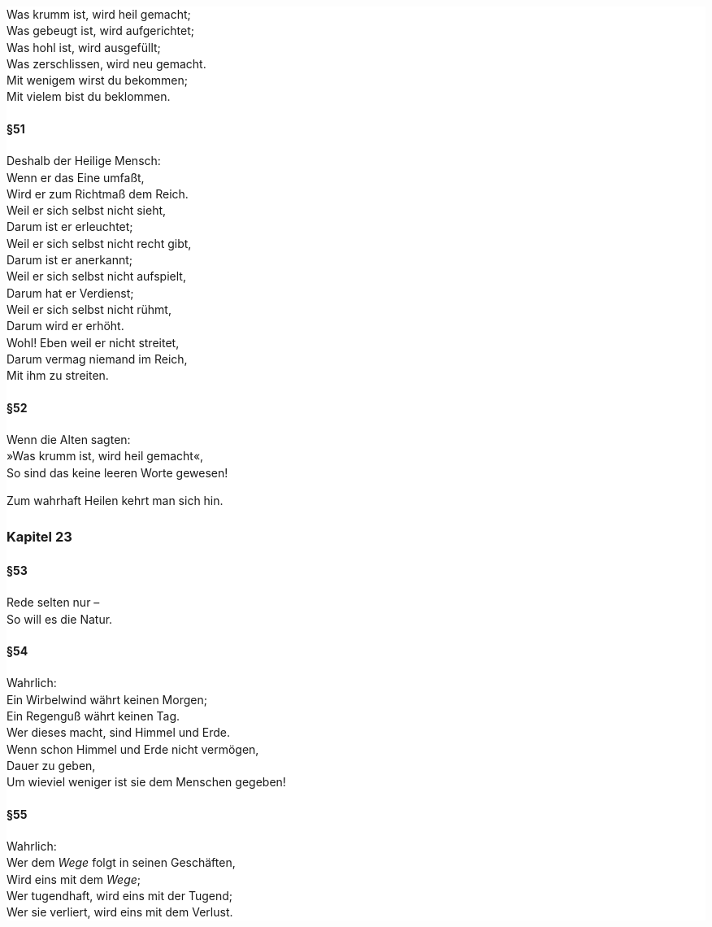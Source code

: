 Was krumm ist, wird heil gemacht;  
Was gebeugt ist, wird aufgerichtet;  
Was hohl ist, wird ausgefüllt;  
Was zerschlissen, wird neu gemacht.  
Mit wenigem wirst du bekommen;  
Mit vielem bist du beklommen.  

#### §51

Deshalb der Heilige Mensch:  
Wenn er das Eine umfaßt,  
Wird er zum Richtmaß dem Reich.  
Weil er sich selbst nicht sieht,  
Darum ist er erleuchtet;  
Weil er sich selbst nicht recht gibt,  
Darum ist er anerkannt;  
Weil er sich selbst nicht aufspielt,  
Darum hat er Verdienst;  
Weil er sich selbst nicht rühmt,  
Darum wird er erhöht.  
Wohl! Eben weil er nicht streitet,  
Darum vermag niemand im Reich,  
Mit ihm zu streiten.  

#### §52

Wenn die Alten sagten:  
»Was krumm ist, wird heil gemacht«,  
So sind das keine leeren Worte gewesen!  

Zum wahrhaft Heilen kehrt man sich hin.  

### Kapitel 23

#### §53

Rede selten nur –  
So will es die Natur.  

#### §54

Wahrlich:  
Ein Wirbelwind währt keinen Morgen;  
Ein Regenguß währt keinen Tag.  
Wer dieses macht, sind Himmel und Erde.  
Wenn schon Himmel und Erde nicht vermögen,  
Dauer zu geben,  
Um wieviel weniger ist sie dem Menschen gegeben!  

#### §55

Wahrlich:  
Wer dem *Wege* folgt in seinen Geschäften,  
Wird eins mit dem *Wege*;  
Wer tugendhaft, wird eins mit der Tugend;  
Wer sie verliert, wird eins mit dem Verlust.  
